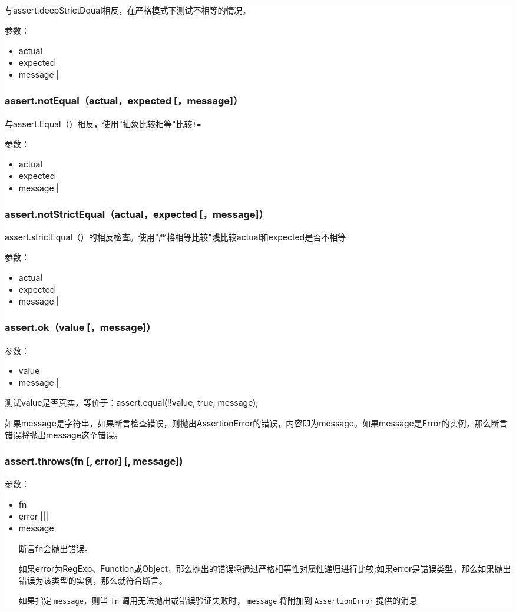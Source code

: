 与assert.deepStrictDqual相反，在严格模式下测试不相等的情况。

参数：

- actual <any>
- expected <any>
- message <string>|<error>





### assert.notEqual（actual，expected [，message]）

与assert.Equal（）相反，使用"抽象比较相等"比较`!=`

参数：

- actual <any>
- expected <any>
- message <string>|<error>



### assert.notStrictEqual（actual，expected [，message]）

assert.strictEqual（）的相反检查。使用"严格相等比较"浅比较actual和expected是否不相等

参数：

- actual <any>
- expected <any>
- message <string>|<error>



### assert.ok（value [，message]）

参数：

* value <any>
* message <string>|<error>

测试value是否真实，等价于：assert.equal(!!value, true, message);

如果message是字符串，如果断言检查错误，则抛出AssertionError的错误，内容即为message。如果message是Error的实例，那么断言错误将抛出message这个错误。



### assert.throws(fn [, error] [, message])

参数：

* fn <Function>
* error <RegExp>|<Function>|<Object>|<Error>
* message <string>

断言fn会抛出错误。

如果error为RegExp、Function或Object，那么抛出的错误将通过严格相等性对属性递归进行比较;如果error是错误类型，那么如果抛出错误为该类型的实例，那么就符合断言。

如果指定 `message`，则当 `fn` 调用无法抛出或错误验证失败时， `message` 将附加到 `AssertionError` 提供的消息
